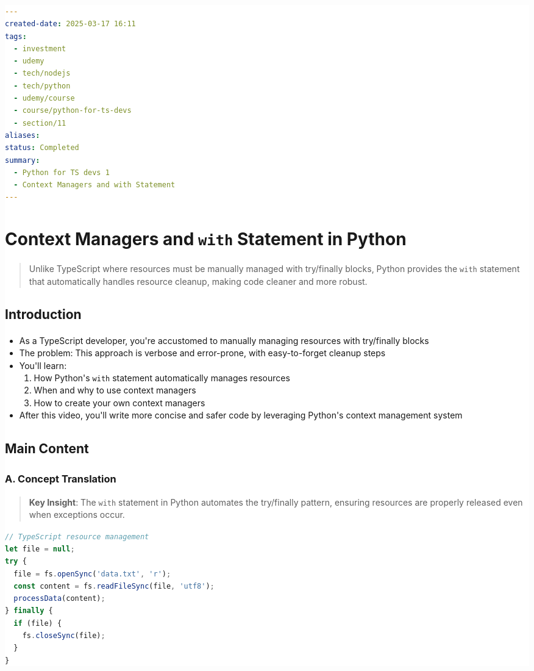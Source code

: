 ```yaml
---
created-date: 2025-03-17 16:11
tags:
  - investment
  - udemy
  - tech/nodejs
  - tech/python
  - udemy/course
  - course/python-for-ts-devs
  - section/11
aliases: 
status: Completed
summary:
  - Python for TS devs 1
  - Context Managers and with Statement
---
```


# Context Managers and `with` Statement in Python

> Unlike TypeScript where resources must be manually managed with try/finally blocks, Python provides the `with` statement that automatically handles resource cleanup, making code cleaner and more robust.

## Introduction

- As a TypeScript developer, you're accustomed to manually managing resources with try/finally blocks
- The problem: This approach is verbose and error-prone, with easy-to-forget cleanup steps
- You'll learn: 
	1. How Python's `with` statement automatically manages resources
	2. When and why to use context managers
	3. How to create your own context managers
- After this video, you'll write more concise and safer code by leveraging Python's context management system

## Main Content

### A. Concept Translation

> **Key Insight**: The `with` statement in Python automates the try/finally pattern, ensuring resources are properly released even when exceptions occur.

```typescript
// TypeScript resource management
let file = null;
try {
  file = fs.openSync('data.txt', 'r');
  const content = fs.readFileSync(file, 'utf8');
  processData(content);
} finally {
  if (file) {
    fs.closeSync(file);
  }
}
```

